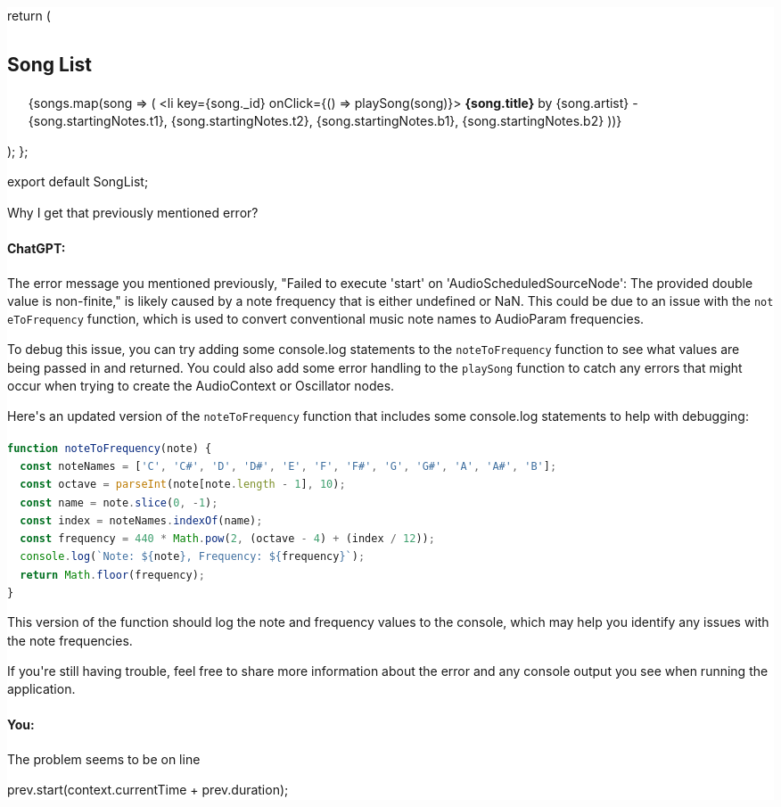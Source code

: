   return (
    <div>
      <h2>Song List</h2>
      <ul>
        {songs.map(song => (
          <li key={song._id} onClick={() => playSong(song)}>
            <strong>{song.title}</strong> by {song.artist} - {song.startingNotes.t1}, {song.startingNotes.t2}, {song.startingNotes.b1}, {song.startingNotes.b2}
          </li>
        ))}
      </ul>
    </div>
  );
};

export default SongList;

Why I get that previously mentioned error?

#### ChatGPT:
The error message you mentioned previously, "Failed to execute 'start' on 'AudioScheduledSourceNode': The provided double value is non-finite," is likely caused by a note frequency that is either undefined or NaN. This could be due to an issue with the `noteToFrequency` function, which is used to convert conventional music note names to AudioParam frequencies.

To debug this issue, you can try adding some console.log statements to the `noteToFrequency` function to see what values are being passed in and returned. You could also add some error handling to the `playSong` function to catch any errors that might occur when trying to create the AudioContext or Oscillator nodes.

Here's an updated version of the `noteToFrequency` function that includes some console.log statements to help with debugging:

```javascript
function noteToFrequency(note) {
  const noteNames = ['C', 'C#', 'D', 'D#', 'E', 'F', 'F#', 'G', 'G#', 'A', 'A#', 'B'];
  const octave = parseInt(note[note.length - 1], 10);
  const name = note.slice(0, -1);
  const index = noteNames.indexOf(name);
  const frequency = 440 * Math.pow(2, (octave - 4) + (index / 12));
  console.log(`Note: ${note}, Frequency: ${frequency}`);
  return Math.floor(frequency);
}
```

This version of the function should log the note and frequency values to the console, which may help you identify any issues with the note frequencies.

If you're still having trouble, feel free to share more information about the error and any console output you see when running the application.

#### You:
The problem seems to be on line 

prev.start(context.currentTime + prev.duration);
